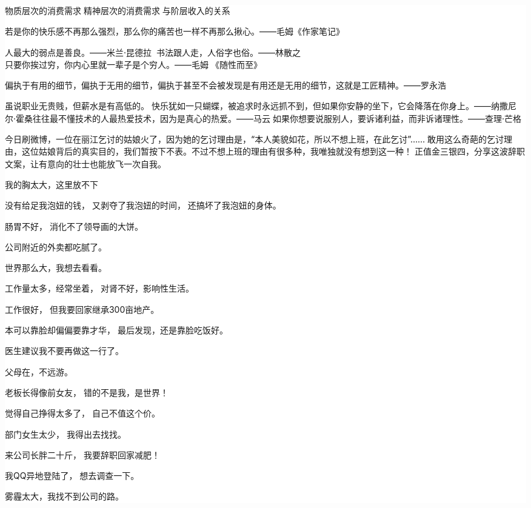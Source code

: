物质层次的消费需求 精神层次的消费需求 与阶层收入的关系

若是你的快乐感不再那么强烈，那么你的痛苦也一样不再那么揪心。——毛姆《作家笔记》 ​​​​
	
人最大的弱点是善良。——米兰·昆德拉 ​​​​
书法跟人走，人俗字也俗。——林散之 ​​​​	
只要你挨过穷，你内心里就一辈子是个穷人。——毛姆 《随性而至》 ​​​​
	
偏执于有用的细节，偏执于无用的细节，偏执于甚至不会被发现是有用还是无用的细节，这就是工匠精神。——罗永浩 ​​​​
	
虽说职业无贵贱，但薪水是有高低的。
快乐犹如一只蝴蝶，被追求时永远抓不到，但如果你安静的坐下，它会降落在你身上。——纳撒尼尔‧霍桑 ​​​ ​​​​
往往最不懂技术的人最热爱技术，因为是真心的热爱。——马云 ​​​​
如果你想要说服别人，要诉诸利益，而非诉诸理性。——查理·芒格 ​​​​
	
今日刷微博，一位在丽江乞讨的姑娘火了，因为她的乞讨理由是，“本人美貌如花，所以不想上班，在此乞讨”……
敢用这么奇葩的乞讨理由，这位姑娘背后的真实目的，我们暂按下不表。不过不想上班的理由有很多种，我唯独就没有想到这一种！
正值金三银四，分享这波辞职文案，让有意向的壮士也能放飞一次自我。

我的胸太大，这里放不下

没有给足我泡妞的钱，
又剥夺了我泡妞的时间，
还搞坏了我泡妞的身体。

肠胃不好，
消化不了领导画的大饼。

公司附近的外卖都吃腻了。

世界那么大，我想去看看。

工作量太多，经常坐着，
对肾不好，影响性生活。

工作很好，
但我要回家继承300亩地产。

本可以靠脸却偏偏要靠才华，
最后发现，还是靠脸吃饭好。

医生建议我不要再做这一行了。

父母在，不远游。

老板长得像前女友，
错的不是我，是世界！

觉得自己挣得太多了，
自己不值这个价。

部门女生太少，
我得出去找找。

来公司长胖二十斤，
我要辞职回家减肥！

我QQ异地登陆了，
想去调查一下。

雾霾太大，我找不到公司的路。

